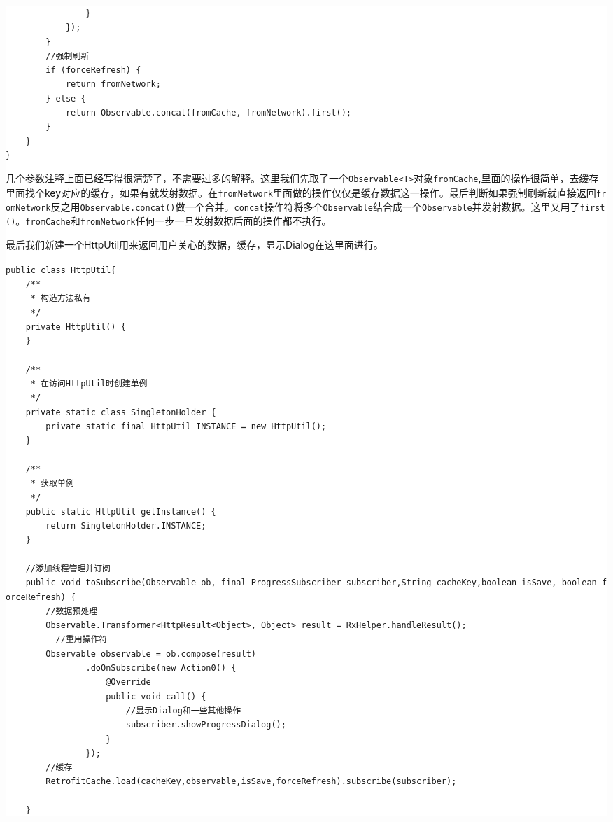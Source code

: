 ```
                }
            });
        }
        //强制刷新
        if (forceRefresh) {
            return fromNetwork;
        } else {
            return Observable.concat(fromCache, fromNetwork).first();
        }
    }
}

```

几个参数注释上面已经写得很清楚了，不需要过多的解释。这里我们先取了一个`Observable<T>`对象`fromCache`,里面的操作很简单，去缓存里面找个key对应的缓存，如果有就发射数据。在`fromNetwork`里面做的操作仅仅是缓存数据这一操作。最后判断如果强制刷新就直接返回`fromNetwork`反之用`Observable.concat()`做一个合并。`concat`操作符将多个`Observable`结合成一个`Observable`并发射数据。这里又用了`first()`。`fromCache`和`fromNetwork`任何一步一旦发射数据后面的操作都不执行。

最后我们新建一个HttpUtil用来返回用户关心的数据，缓存，显示Dialog在这里面进行。

```
public class HttpUtil{
    /**
     * 构造方法私有
     */
    private HttpUtil() {
    }

    /**
     * 在访问HttpUtil时创建单例
     */
    private static class SingletonHolder {
        private static final HttpUtil INSTANCE = new HttpUtil();
    }

    /**
     * 获取单例
     */
    public static HttpUtil getInstance() {
        return SingletonHolder.INSTANCE;
    }

    //添加线程管理并订阅
    public void toSubscribe(Observable ob, final ProgressSubscriber subscriber,String cacheKey,boolean isSave, boolean forceRefresh) {
        //数据预处理
        Observable.Transformer<HttpResult<Object>, Object> result = RxHelper.handleResult();
          //重用操作符
        Observable observable = ob.compose(result)
                .doOnSubscribe(new Action0() {
                    @Override
                    public void call() {
                        //显示Dialog和一些其他操作
                        subscriber.showProgressDialog();
                    }
                });
        //缓存
        RetrofitCache.load(cacheKey,observable,isSave,forceRefresh).subscribe(subscriber);

    }

```
